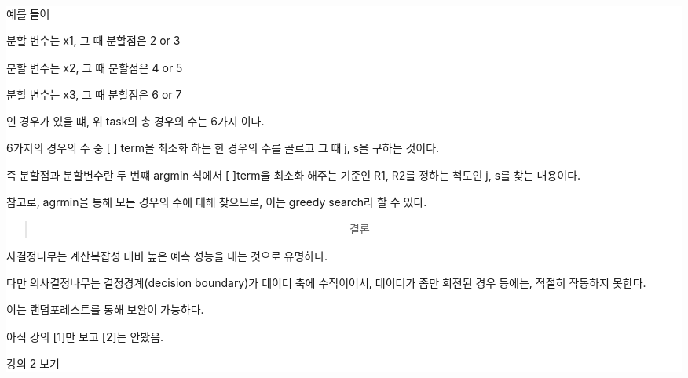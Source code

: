 

예를 들어 

분할 변수는 x1, 그 때 분할점은 2 or 3 

분할 변수는 x2, 그 때 분할점은 4 or 5 

분할 변수는 x3, 그 때 분할점은 6 or 7

인 경우가 있을 떄, 위 task의 총 경우의 수는 6가지 이다.

6가지의 경우의 수 중 [ ] term을 최소화 하는 한 경우의 수를 골르고 그 때 j, s을 구하는 것이다.

즉 분할점과 분할변수란 두 번쨰 argmin 식에서 [ ]term을 최소화 해주는 기준인 R1, R2를 정하는 척도인 j, s를 찾는 내용이다. 

참고로, agrmin을 통해 모든 경우의 수에 대해 찾으므로, 이는 greedy search라 할 수 있다.

<blockquote align="center"> 결론 </blockquote>

사결정나무는 계산복잡성 대비 높은 예측 성능을 내는 것으로 유명하다.

다만 의사결정나무는 결정경계(decision boundary)가 데이터 축에 수직이어서, 데이터가 좀만 회전된 경우 등에는, 적절히 작동하지 못한다.

이는 랜덤포레스트를 통해 보완이 가능하다.


아직 강의 [1]만 보고 [2]는 안봤음.

[강의 2 보기](https://www.youtube.com/watch?v=2Rd4AqmLjfU)
